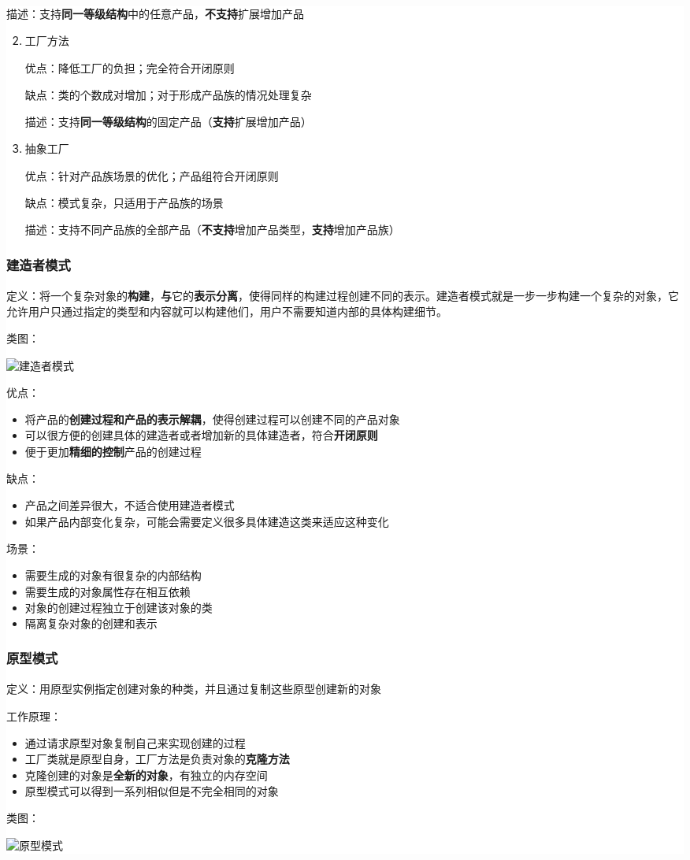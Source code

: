    描述：支持**同一等级结构**中的任意产品，**不支持**扩展增加产品

2. 工厂方法

   优点：降低工厂的负担；完全符合开闭原则

   缺点：类的个数成对增加；对于形成产品族的情况处理复杂

   描述：支持**同一等级结构**的固定产品（**支持**扩展增加产品）

3. 抽象工厂

   优点：针对产品族场景的优化；产品组符合开闭原则

   缺点：模式复杂，只适用于产品族的场景

   描述：支持不同产品族的全部产品（**不支持**增加产品类型，**支持**增加产品族）

### 建造者模式

定义：将一个复杂对象的**构建**，**与**它的**表示分离**，使得同样的构建过程创建不同的表示。建造者模式就是一步一步构建一个复杂的对象，它允许用户只通过指定的类型和内容就可以构建他们，用户不需要知道内部的具体构建细节。

类图：

![建造者模式](https://www.plantuml.com/plantuml/png/RP5D2i8m48NtSug0cnJ91SH5Vpn0hv2cMHHg8vFfIhsxGyq4XTbDt_Tuxz6qcJpIVbyXh3vdCsAQzq3bwxPW39JGFC6PVb_MEUB5JDy3pfNRmWGrp7AaeYfKUan8MoRaopRmXjgNQXs0dzZXsNji4fqddMhAWnF_IaQFrDb6atjT7kplh4C-9eanEO5GViwGje2HOf6xujHfBrJohY_dz0ZLf2IrSPlvuJu0)

优点：

- 将产品的**创建过程和产品的表示解耦**，使得创建过程可以创建不同的产品对象
- 可以很方便的创建具体的建造者或者增加新的具体建造者，符合**开闭原则**
- 便于更加**精细的控制**产品的创建过程

缺点：

- 产品之间差异很大，不适合使用建造者模式
- 如果产品内部变化复杂，可能会需要定义很多具体建造这类来适应这种变化

场景：

- 需要生成的对象有很复杂的内部结构
- 需要生成的对象属性存在相互依赖
- 对象的创建过程独立于创建该对象的类
- 隔离复杂对象的创建和表示

### 原型模式

定义：用原型实例指定创建对象的种类，并且通过复制这些原型创建新的对象

工作原理：

- 通过请求原型对象复制自己来实现创建的过程
- 工厂类就是原型自身，工厂方法是负责对象的**克隆方法**
- 克隆创建的对象是**全新的对象**，有独立的内存空间
- 原型模式可以得到一系列相似但是不完全相同的对象

类图：

![原型模式](https://www.plantuml.com/plantuml/png/SoWkIImgAStDuShCAqajIajCJbK8ACeloI-fB4XLgERIHk8bv-JdfMfeSjLoSINd91ONApZdvoKNfPQa8fHavXRafEQcvfKK4s6AGsfU2j1c0000)
